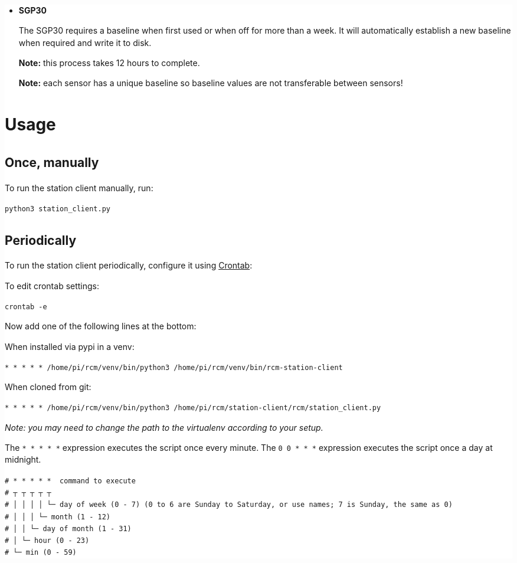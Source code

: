 * **SGP30**

  The SGP30 requires a baseline when first used or when off for more than a week. It will automatically establish a new baseline when required
  and write it to disk.
 
  **Note:** this process takes 12 hours to complete.

  **Note:** each sensor has a unique baseline so baseline values are not transferable between sensors!

# Usage

## Once, manually

To run the station client manually, run:

```shell script
python3 station_client.py
```

## Periodically

To run the station client periodically, configure it using [Crontab]:

To edit crontab settings:

```shell script
crontab -e
```

Now add one of the following lines at the bottom:

When installed via pypi in a venv:
```shell script
* * * * * /home/pi/rcm/venv/bin/python3 /home/pi/rcm/venv/bin/rcm-station-client
```

When cloned from git:
```shell script
* * * * * /home/pi/rcm/venv/bin/python3 /home/pi/rcm/station-client/rcm/station_client.py
```

_Note: you may need to change the path to the virtualenv according to your setup._

The `* * * * *` expression executes the script once every minute. The `0 0 * * *` expression executes the script once a day at midnight.

```
# * * * * *  command to execute
# ┬ ┬ ┬ ┬ ┬
# │ │ │ │ └─ day of week (0 - 7) (0 to 6 are Sunday to Saturday, or use names; 7 is Sunday, the same as 0)
# │ │ │ └─ month (1 - 12)
# │ │ └─ day of month (1 - 31)
# │ └─ hour (0 - 23)
# └─ min (0 - 59)
```


[Passwordless SSH access]: https://www.raspberrypi.org/documentation/remote-access/ssh/passwordless.md
[Enabling I2C]: https://learn.adafruit.com/adafruits-raspberry-pi-lesson-4-gpio-setup/configuring-i2c
[running the Station Monitoring Service]: https://gitlab.com/residential-climate-monitoring/station-monitoring-service
[virtual env]: https://docs.python.org/3/tutorial/venv.html
[gpiozero]: https://gpiozero.readthedocs.io/en/stable/cli_tools.html
[Auth0]: https://auth0.com
[Gain and timing]: https://learn.adafruit.com/adafruit-tsl2591/wiring-and-test#gain-and-timing-762936-18
[Crontab]: https://www.raspberrypi.org/documentation/linux/usage/cron.md
[TSL2591 reference sheet]: https://gitlab.com/residential-climate-monitoring/station-client/-/blob/master/TSL2591_REFERENCE.md